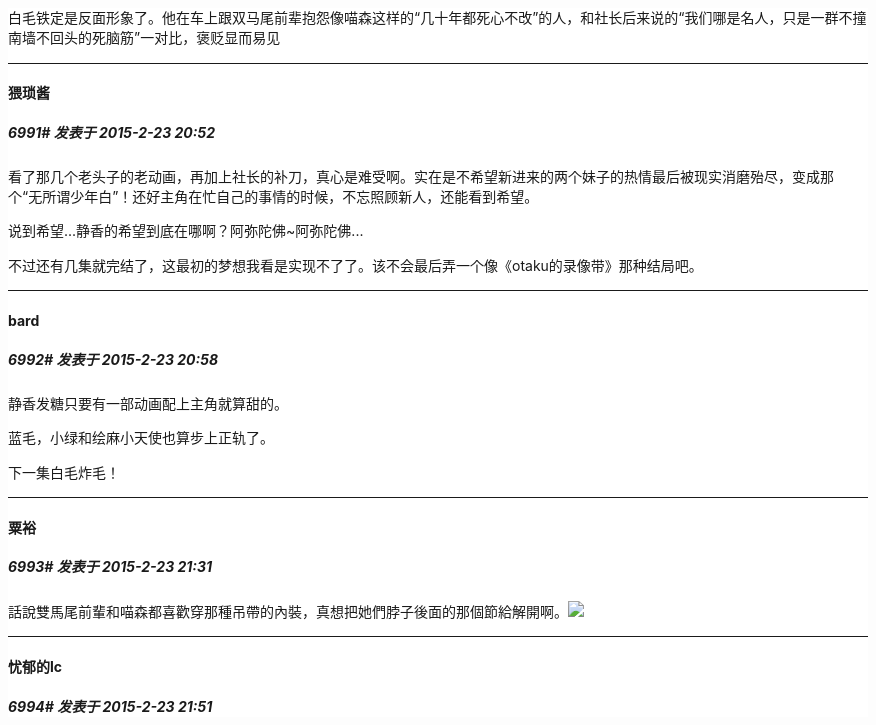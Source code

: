 

白毛铁定是反面形象了。他在车上跟双马尾前辈抱怨像喵森这样的“几十年都死心不改”的人，和社长后来说的“我们哪是名人，只是一群不撞南墙不回头的死脑筋”一对比，褒贬显而易见







-----

####  猥琐酱  
##### 6991#       发表于 2015-2-23 20:52




看了那几个老头子的老动画，再加上社长的补刀，真心是难受啊。实在是不希望新进来的两个妹子的热情最后被现实消磨殆尽，变成那个“无所谓少年白”！还好主角在忙自己的事情的时候，不忘照顾新人，还能看到希望。

说到希望...静香的希望到底在哪啊？阿弥陀佛~阿弥陀佛...

不过还有几集就完结了，这最初的梦想我看是实现不了了。该不会最后弄一个像《otaku的录像带》那种结局吧。







-----

####  bard  
##### 6992#       发表于 2015-2-23 20:58




静香发糖只要有一部动画配上主角就算甜的。

蓝毛，小绿和绘麻小天使也算步上正轨了。


下一集白毛炸毛！







-----

####  粟裕  
##### 6993#       发表于 2015-2-23 21:31




話說雙馬尾前輩和喵森都喜歡穿那種吊帶的內裝，真想把她們脖子後面的那個節給解開啊。<img src="https://static.saraba1st.com/image/smiley/face/34.gif" referrerpolicy="no-referrer">







-----

####  忧郁的lc  
##### 6994#       发表于 2015-2-23 21:51
